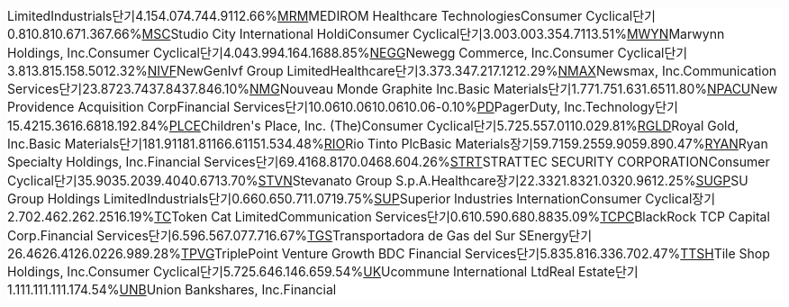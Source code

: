 Limited</td><td>Industrials</td><td>단기</td><td>4.15</td><td>4.07</td><td>4.74</td><td>4.91</td><td style="color: red">12.66%</td></tr><tr><td><a href="https://stockato.github.io/ticker/MRM" target="_blank">MRM</a></td><td>MEDIROM Healthcare Technologies</td><td>Consumer Cyclical</td><td>단기</td><td>0.81</td><td>0.81</td><td>0.67</td><td>1.36</td><td style="color: red">7.66%</td></tr><tr><td><a href="https://stockato.github.io/ticker/MSC" target="_blank">MSC</a></td><td>Studio City International Holdi</td><td>Consumer Cyclical</td><td>단기</td><td>3.00</td><td>3.00</td><td>3.35</td><td>4.71</td><td style="color: red">13.51%</td></tr><tr><td><a href="https://stockato.github.io/ticker/MWYN" target="_blank">MWYN</a></td><td>Marwynn Holdings, Inc.</td><td>Consumer Cyclical</td><td>단기</td><td>4.04</td><td>3.99</td><td>4.16</td><td>4.16</td><td style="color: red">88.85%</td></tr><tr><td><a href="https://stockato.github.io/ticker/NEGG" target="_blank">NEGG</a></td><td>Newegg Commerce, Inc.</td><td>Consumer Cyclical</td><td>단기</td><td>3.81</td><td>3.81</td><td>5.15</td><td>8.50</td><td style="color: red">12.32%</td></tr><tr><td><a href="https://stockato.github.io/ticker/NIVF" target="_blank">NIVF</a></td><td>NewGenIvf Group Limited</td><td>Healthcare</td><td>단기</td><td>3.37</td><td>3.34</td><td>7.21</td><td>7.12</td><td style="color: red">12.29%</td></tr><tr><td><a href="https://stockato.github.io/ticker/NMAX" target="_blank">NMAX</a></td><td>Newsmax, Inc.</td><td>Communication Services</td><td>단기</td><td>23.87</td><td>23.74</td><td>37.84</td><td>37.84</td><td style="color: red">6.10%</td></tr><tr><td><a href="https://stockato.github.io/ticker/NMG" target="_blank">NMG</a></td><td>Nouveau Monde Graphite Inc.</td><td>Basic Materials</td><td>단기</td><td>1.77</td><td>1.75</td><td>1.63</td><td>1.65</td><td style="color: red">11.80%</td></tr><tr><td><a href="https://stockato.github.io/ticker/NPACU" target="_blank">NPACU</a></td><td>New Providence Acquisition Corp</td><td>Financial Services</td><td>단기</td><td>10.06</td><td>10.06</td><td>10.06</td><td>10.06</td><td style="color: blue">-0.10%</td></tr><tr><td><a href="https://stockato.github.io/ticker/PD" target="_blank">PD</a></td><td>PagerDuty, Inc.</td><td>Technology</td><td>단기</td><td>15.42</td><td>15.36</td><td>16.68</td><td>18.19</td><td style="color: red">2.84%</td></tr><tr><td><a href="https://stockato.github.io/ticker/PLCE" target="_blank">PLCE</a></td><td>Children's Place, Inc. (The)</td><td>Consumer Cyclical</td><td>단기</td><td>5.72</td><td>5.55</td><td>7.01</td><td>10.02</td><td style="color: red">9.81%</td></tr><tr><td><a href="https://stockato.github.io/ticker/RGLD" target="_blank">RGLD</a></td><td>Royal Gold, Inc.</td><td>Basic Materials</td><td>단기</td><td>181.91</td><td>181.81</td><td>166.61</td><td>151.53</td><td style="color: red">4.48%</td></tr><tr><td><a href="https://stockato.github.io/ticker/RIO" target="_blank">RIO</a></td><td>Rio Tinto Plc</td><td>Basic Materials</td><td>장기</td><td>59.71</td><td>59.25</td><td>59.90</td><td>59.89</td><td style="color: red">0.47%</td></tr><tr><td><a href="https://stockato.github.io/ticker/RYAN" target="_blank">RYAN</a></td><td>Ryan Specialty Holdings, Inc.</td><td>Financial Services</td><td>단기</td><td>69.41</td><td>68.81</td><td>70.04</td><td>68.60</td><td style="color: red">4.26%</td></tr><tr><td><a href="https://stockato.github.io/ticker/STRT" target="_blank">STRT</a></td><td>STRATTEC SECURITY CORPORATION</td><td>Consumer Cyclical</td><td>단기</td><td>35.90</td><td>35.20</td><td>39.40</td><td>40.67</td><td style="color: red">13.70%</td></tr><tr><td><a href="https://stockato.github.io/ticker/STVN" target="_blank">STVN</a></td><td>Stevanato Group S.p.A.</td><td>Healthcare</td><td>장기</td><td>22.33</td><td>21.83</td><td>21.03</td><td>20.96</td><td style="color: red">12.25%</td></tr><tr><td><a href="https://stockato.github.io/ticker/SUGP" target="_blank">SUGP</a></td><td>SU Group Holdings Limited</td><td>Industrials</td><td>단기</td><td>0.66</td><td>0.65</td><td>0.71</td><td>1.07</td><td style="color: red">19.75%</td></tr><tr><td><a href="https://stockato.github.io/ticker/SUP" target="_blank">SUP</a></td><td>Superior Industries Internation</td><td>Consumer Cyclical</td><td>장기</td><td>2.70</td><td>2.46</td><td>2.26</td><td>2.25</td><td style="color: red">16.19%</td></tr><tr><td><a href="https://stockato.github.io/ticker/TC" target="_blank">TC</a></td><td>Token Cat Limited</td><td>Communication Services</td><td>단기</td><td>0.61</td><td>0.59</td><td>0.68</td><td>0.88</td><td style="color: red">35.09%</td></tr><tr><td><a href="https://stockato.github.io/ticker/TCPC" target="_blank">TCPC</a></td><td>BlackRock TCP Capital Corp.</td><td>Financial Services</td><td>단기</td><td>6.59</td><td>6.56</td><td>7.07</td><td>7.71</td><td style="color: red">6.67%</td></tr><tr><td><a href="https://stockato.github.io/ticker/TGS" target="_blank">TGS</a></td><td>Transportadora de Gas del Sur S</td><td>Energy</td><td>단기</td><td>26.46</td><td>26.41</td><td>26.02</td><td>26.98</td><td style="color: red">9.28%</td></tr><tr><td><a href="https://stockato.github.io/ticker/TPVG" target="_blank">TPVG</a></td><td>TriplePoint Venture Growth BDC </td><td>Financial Services</td><td>단기</td><td>5.83</td><td>5.81</td><td>6.33</td><td>6.70</td><td style="color: red">2.47%</td></tr><tr><td><a href="https://stockato.github.io/ticker/TTSH" target="_blank">TTSH</a></td><td>Tile Shop Holdings, Inc.</td><td>Consumer Cyclical</td><td>단기</td><td>5.72</td><td>5.64</td><td>6.14</td><td>6.65</td><td style="color: red">9.54%</td></tr><tr><td><a href="https://stockato.github.io/ticker/UK" target="_blank">UK</a></td><td>Ucommune International Ltd</td><td>Real Estate</td><td>단기</td><td>1.11</td><td>1.11</td><td>1.11</td><td>1.17</td><td style="color: red">4.54%</td></tr><tr><td><a href="https://stockato.github.io/ticker/UNB" target="_blank">UNB</a></td><td>Union Bankshares, Inc.</td><td>Financial